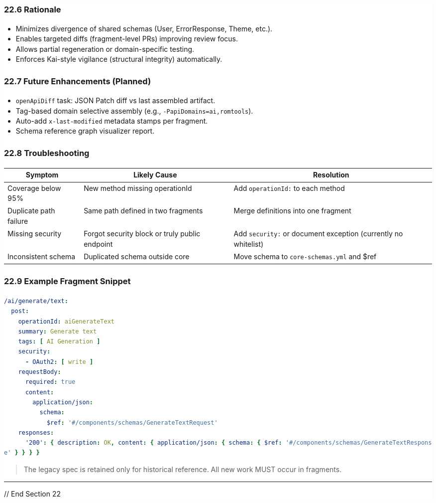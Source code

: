 ### 22.6 Rationale
- Minimizes divergence of shared schemas (User, ErrorResponse, Theme, etc.).
- Enables targeted diffs (fragment-level PRs) improving review focus.
- Allows partial regeneration or domain-specific testing.
- Enforces Kai-style vigilance (structural integrity) automatically.

### 22.7 Future Enhancements (Planned)
- `openApiDiff` task: JSON Patch diff vs last assembled artifact.
- Tag-based domain selective assembly (e.g., `-PapiDomains=ai,romtools`).
- Auto-add `x-last-modified` metadata stamps per fragment.
- Schema reference graph visualizer report.

### 22.8 Troubleshooting
| Symptom | Likely Cause | Resolution |
|---------|--------------|------------|
| Coverage below 95% | New method missing operationId | Add `operationId:` to each method |
| Duplicate path failure | Same path defined in two fragments | Merge definitions into one fragment |
| Missing security | Forgot security block or truly public endpoint | Add `security:` or document exception (currently no whitelist) |
| Inconsistent schema | Duplicated schema outside core | Move schema to `core-schemas.yml` and $ref |

### 22.9 Example Fragment Snippet
```yaml
/ai/generate/text:
  post:
    operationId: aiGenerateText
    summary: Generate text
    tags: [ AI Generation ]
    security:
      - OAuth2: [ write ]
    requestBody:
      required: true
      content:
        application/json:
          schema:
            $ref: '#/components/schemas/GenerateTextRequest'
    responses:
      '200': { description: OK, content: { application/json: { schema: { $ref: '#/components/schemas/GenerateTextResponse' } } } }
```

> The legacy spec is retained only for historical reference. All new work MUST occur in fragments.

---
// End Section 22

